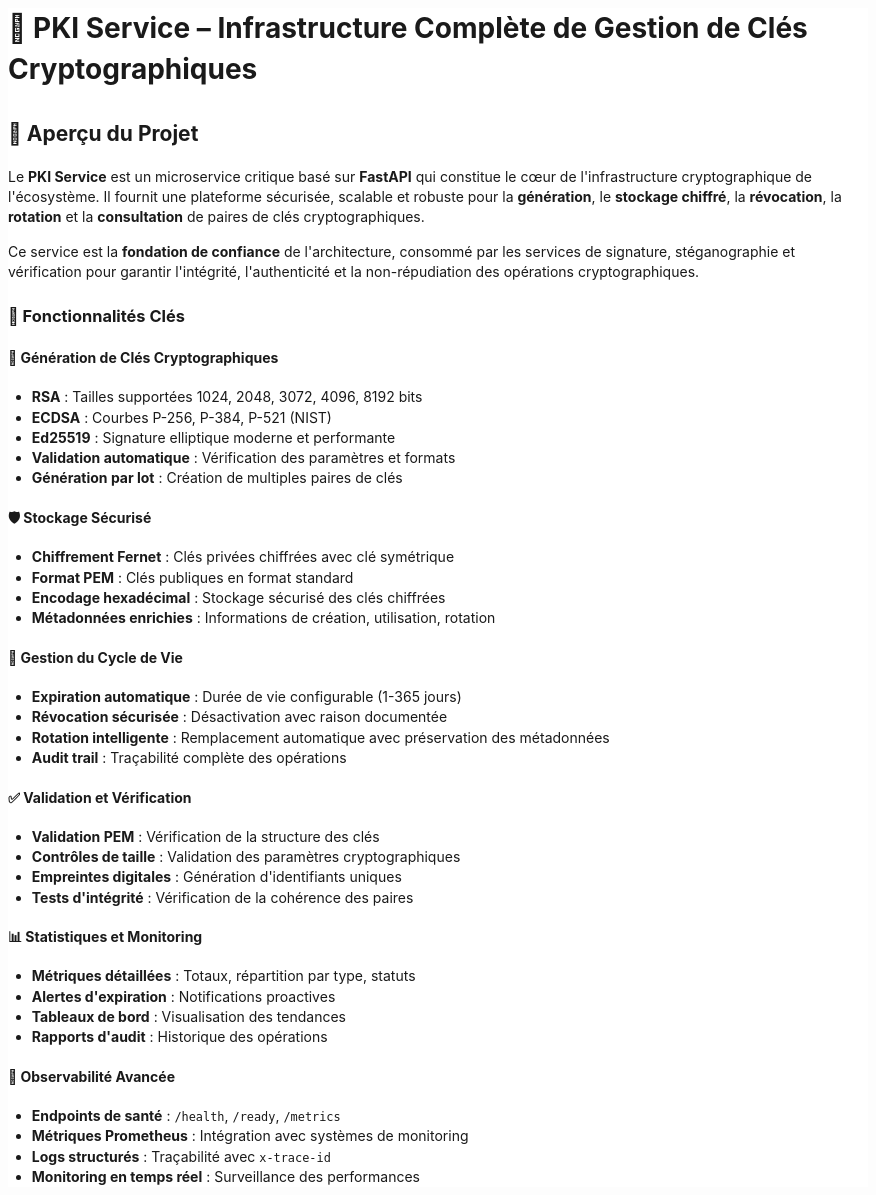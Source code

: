 # 🔐 PKI Service – Infrastructure Complète de Gestion de Clés Cryptographiques

## 🌟 Aperçu du Projet

Le **PKI Service** est un microservice critique basé sur **FastAPI** qui constitue le cœur de l'infrastructure cryptographique de l'écosystème. Il fournit une plateforme sécurisée, scalable et robuste pour la **génération**, le **stockage chiffré**, la **révocation**, la **rotation** et la **consultation** de paires de clés cryptographiques. 

Ce service est la **fondation de confiance** de l'architecture, consommé par les services de signature, stéganographie et vérification pour garantir l'intégrité, l'authenticité et la non-répudiation des opérations cryptographiques.

### 🎯 Fonctionnalités Clés

#### 🔑 Génération de Clés Cryptographiques
- **RSA** : Tailles supportées 1024, 2048, 3072, 4096, 8192 bits
- **ECDSA** : Courbes P-256, P-384, P-521 (NIST)
- **Ed25519** : Signature elliptique moderne et performante
- **Validation automatique** : Vérification des paramètres et formats
- **Génération par lot** : Création de multiples paires de clés

#### 🛡️ Stockage Sécurisé
- **Chiffrement Fernet** : Clés privées chiffrées avec clé symétrique
- **Format PEM** : Clés publiques en format standard
- **Encodage hexadécimal** : Stockage sécurisé des clés chiffrées
- **Métadonnées enrichies** : Informations de création, utilisation, rotation

#### 🔄 Gestion du Cycle de Vie
- **Expiration automatique** : Durée de vie configurable (1-365 jours)
- **Révocation sécurisée** : Désactivation avec raison documentée
- **Rotation intelligente** : Remplacement automatique avec préservation des métadonnées
- **Audit trail** : Traçabilité complète des opérations

#### ✅ Validation et Vérification
- **Validation PEM** : Vérification de la structure des clés
- **Contrôles de taille** : Validation des paramètres cryptographiques
- **Empreintes digitales** : Génération d'identifiants uniques
- **Tests d'intégrité** : Vérification de la cohérence des paires

#### 📊 Statistiques et Monitoring
- **Métriques détaillées** : Totaux, répartition par type, statuts
- **Alertes d'expiration** : Notifications proactives
- **Tableaux de bord** : Visualisation des tendances
- **Rapports d'audit** : Historique des opérations

#### 👀 Observabilité Avancée
- **Endpoints de santé** : `/health`, `/ready`, `/metrics`
- **Métriques Prometheus** : Intégration avec systèmes de monitoring
- **Logs structurés** : Traçabilité avec `x-trace-id`
- **Monitoring en temps réel** : Surveillance des performances
